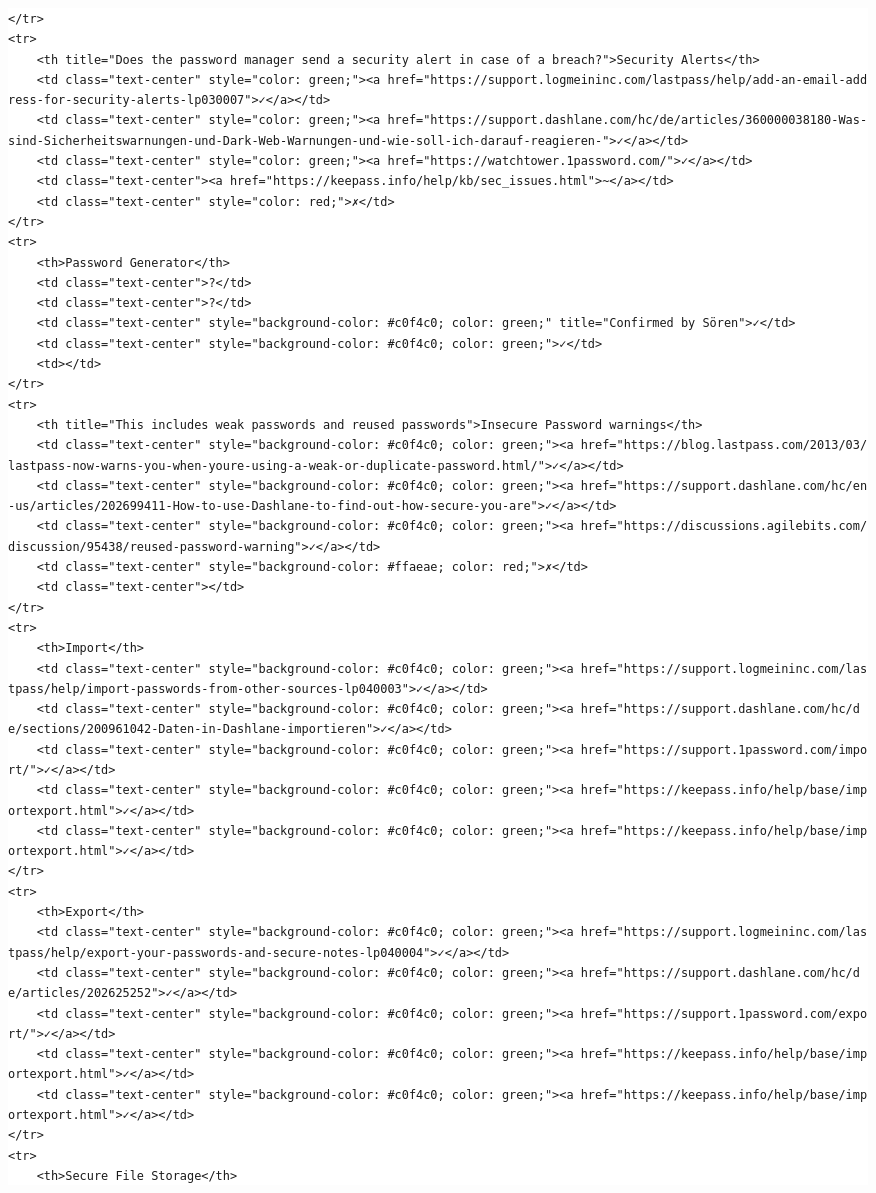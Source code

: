     </tr>
    <tr>
        <th title="Does the password manager send a security alert in case of a breach?">Security Alerts</th>
        <td class="text-center" style="color: green;"><a href="https://support.logmeininc.com/lastpass/help/add-an-email-address-for-security-alerts-lp030007">✓</a></td>
        <td class="text-center" style="color: green;"><a href="https://support.dashlane.com/hc/de/articles/360000038180-Was-sind-Sicherheitswarnungen-und-Dark-Web-Warnungen-und-wie-soll-ich-darauf-reagieren-">✓</a></td>
        <td class="text-center" style="color: green;"><a href="https://watchtower.1password.com/">✓</a></td>
        <td class="text-center"><a href="https://keepass.info/help/kb/sec_issues.html">~</a></td>
        <td class="text-center" style="color: red;">✗</td>
    </tr>
    <tr>
        <th>Password Generator</th>
        <td class="text-center">?</td>
        <td class="text-center">?</td>
        <td class="text-center" style="background-color: #c0f4c0; color: green;" title="Confirmed by Sören">✓</td>
        <td class="text-center" style="background-color: #c0f4c0; color: green;">✓</td>
        <td></td>
    </tr>
    <tr>
        <th title="This includes weak passwords and reused passwords">Insecure Password warnings</th>
        <td class="text-center" style="background-color: #c0f4c0; color: green;"><a href="https://blog.lastpass.com/2013/03/lastpass-now-warns-you-when-youre-using-a-weak-or-duplicate-password.html/">✓</a></td>
        <td class="text-center" style="background-color: #c0f4c0; color: green;"><a href="https://support.dashlane.com/hc/en-us/articles/202699411-How-to-use-Dashlane-to-find-out-how-secure-you-are">✓</a></td>
        <td class="text-center" style="background-color: #c0f4c0; color: green;"><a href="https://discussions.agilebits.com/discussion/95438/reused-password-warning">✓</a></td>
        <td class="text-center" style="background-color: #ffaeae; color: red;">✗</td>
        <td class="text-center"></td>
    </tr>
    <tr>
        <th>Import</th>
        <td class="text-center" style="background-color: #c0f4c0; color: green;"><a href="https://support.logmeininc.com/lastpass/help/import-passwords-from-other-sources-lp040003">✓</a></td>
        <td class="text-center" style="background-color: #c0f4c0; color: green;"><a href="https://support.dashlane.com/hc/de/sections/200961042-Daten-in-Dashlane-importieren">✓</a></td>
        <td class="text-center" style="background-color: #c0f4c0; color: green;"><a href="https://support.1password.com/import/">✓</a></td>
        <td class="text-center" style="background-color: #c0f4c0; color: green;"><a href="https://keepass.info/help/base/importexport.html">✓</a></td>
        <td class="text-center" style="background-color: #c0f4c0; color: green;"><a href="https://keepass.info/help/base/importexport.html">✓</a></td>
    </tr>
    <tr>
        <th>Export</th>
        <td class="text-center" style="background-color: #c0f4c0; color: green;"><a href="https://support.logmeininc.com/lastpass/help/export-your-passwords-and-secure-notes-lp040004">✓</a></td>
        <td class="text-center" style="background-color: #c0f4c0; color: green;"><a href="https://support.dashlane.com/hc/de/articles/202625252">✓</a></td>
        <td class="text-center" style="background-color: #c0f4c0; color: green;"><a href="https://support.1password.com/export/">✓</a></td>
        <td class="text-center" style="background-color: #c0f4c0; color: green;"><a href="https://keepass.info/help/base/importexport.html">✓</a></td>
        <td class="text-center" style="background-color: #c0f4c0; color: green;"><a href="https://keepass.info/help/base/importexport.html">✓</a></td>
    </tr>
    <tr>
        <th>Secure File Storage</th>